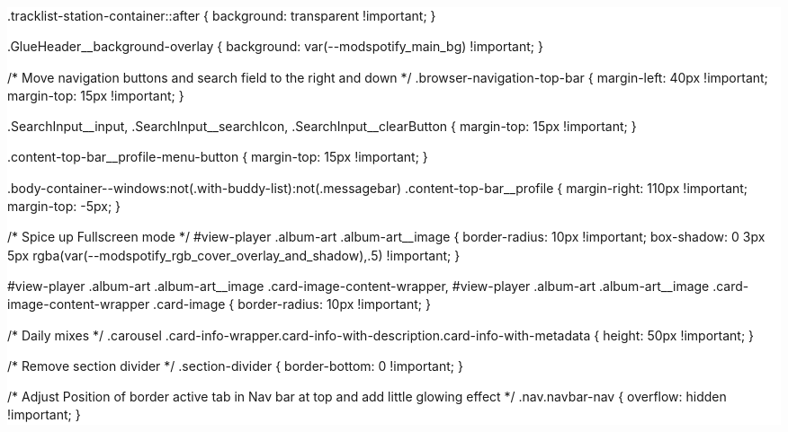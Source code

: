 .tracklist-station-container::after {
	background: transparent !important;
}

.GlueHeader__background-overlay {
	background: var(--modspotify_main_bg) !important;
}

/* Move navigation buttons and search field to the right and down */
.browser-navigation-top-bar {
	margin-left: 40px !important;
	margin-top: 15px !important;
}

.SearchInput__input,
.SearchInput__searchIcon,
.SearchInput__clearButton {
	margin-top: 15px !important;
}

.content-top-bar__profile-menu-button {
	margin-top: 15px !important;
}

.body-container--windows:not(.with-buddy-list):not(.messagebar) .content-top-bar__profile {
	margin-right: 110px !important;
	margin-top: -5px;
}

/* Spice up Fullscreen mode */
#view-player .album-art .album-art__image {
	border-radius: 10px !important;
	box-shadow: 0 3px 5px rgba(var(--modspotify_rgb_cover_overlay_and_shadow),.5) !important;
}

#view-player .album-art .album-art__image .card-image-content-wrapper,
#view-player .album-art .album-art__image .card-image-content-wrapper .card-image {
	border-radius: 10px !important;
}

/* Daily mixes */
.carousel .card-info-wrapper.card-info-with-description.card-info-with-metadata {
	height: 50px !important;
}

/* Remove section divider */
.section-divider {
	border-bottom: 0 !important;
}

/* Adjust Position of border active tab in Nav bar at top
and add little glowing effect
*/
.nav.navbar-nav {
	overflow: hidden !important;
}
